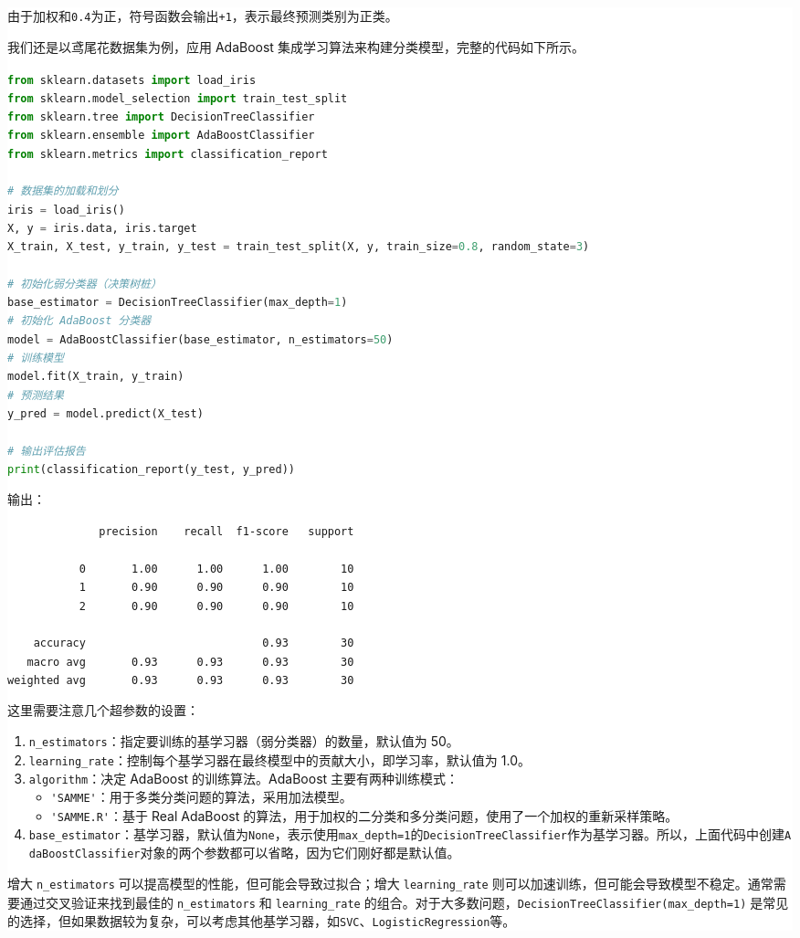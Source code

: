 由于加权和`0.4`为正，符号函数会输出`+1`，表示最终预测类别为正类。

我们还是以鸢尾花数据集为例，应用 AdaBoost 集成学习算法来构建分类模型，完整的代码如下所示。

```python
from sklearn.datasets import load_iris
from sklearn.model_selection import train_test_split
from sklearn.tree import DecisionTreeClassifier
from sklearn.ensemble import AdaBoostClassifier
from sklearn.metrics import classification_report

# 数据集的加载和划分
iris = load_iris()
X, y = iris.data, iris.target
X_train, X_test, y_train, y_test = train_test_split(X, y, train_size=0.8, random_state=3)

# 初始化弱分类器（决策树桩）
base_estimator = DecisionTreeClassifier(max_depth=1)
# 初始化 AdaBoost 分类器
model = AdaBoostClassifier(base_estimator, n_estimators=50)
# 训练模型
model.fit(X_train, y_train)
# 预测结果
y_pred = model.predict(X_test)

# 输出评估报告
print(classification_report(y_test, y_pred))
```

输出：

```
              precision    recall  f1-score   support

           0       1.00      1.00      1.00        10
           1       0.90      0.90      0.90        10
           2       0.90      0.90      0.90        10

    accuracy                           0.93        30
   macro avg       0.93      0.93      0.93        30
weighted avg       0.93      0.93      0.93        30
```

这里需要注意几个超参数的设置：

1. `n_estimators`：指定要训练的基学习器（弱分类器）的数量，默认值为 50。
2. `learning_rate`：控制每个基学习器在最终模型中的贡献大小，即学习率，默认值为 1.0。
3. `algorithm`：决定 AdaBoost 的训练算法。AdaBoost 主要有两种训练模式：
    - `'SAMME'`：用于多类分类问题的算法，采用加法模型。
    - `'SAMME.R'`：基于 Real AdaBoost 的算法，用于加权的二分类和多分类问题，使用了一个加权的重新采样策略。
4. `base_estimator`：基学习器，默认值为`None`，表示使用`max_depth=1`的`DecisionTreeClassifier`作为基学习器。所以，上面代码中创建`AdaBoostClassifier`对象的两个参数都可以省略，因为它们刚好都是默认值。

增大 `n_estimators` 可以提高模型的性能，但可能会导致过拟合；增大 `learning_rate` 则可以加速训练，但可能会导致模型不稳定。通常需要通过交叉验证来找到最佳的 `n_estimators` 和 `learning_rate` 的组合。对于大多数问题，`DecisionTreeClassifier(max_depth=1)` 是常见的选择，但如果数据较为复杂，可以考虑其他基学习器，如`SVC`、`LogisticRegression`等。
